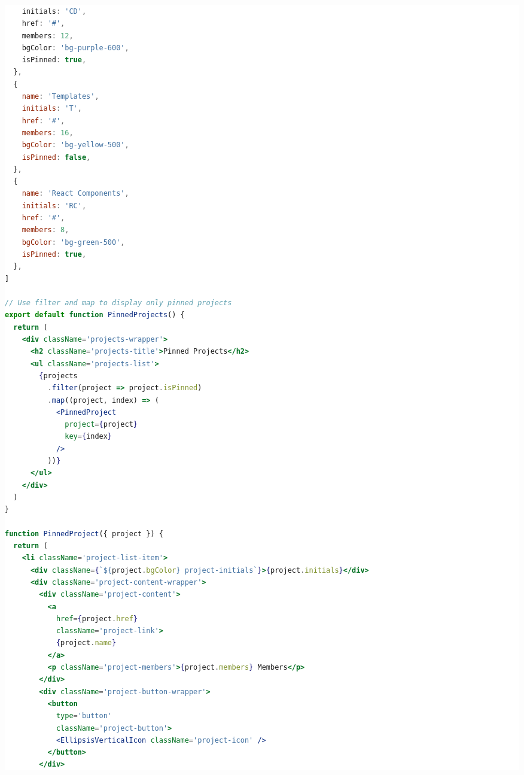```jsx
    initials: 'CD',
    href: '#',
    members: 12,
    bgColor: 'bg-purple-600',
    isPinned: true,
  },
  {
    name: 'Templates',
    initials: 'T',
    href: '#',
    members: 16,
    bgColor: 'bg-yellow-500',
    isPinned: false,
  },
  {
    name: 'React Components',
    initials: 'RC',
    href: '#',
    members: 8,
    bgColor: 'bg-green-500',
    isPinned: true,
  },
]

// Use filter and map to display only pinned projects
export default function PinnedProjects() {
  return (
    <div className='projects-wrapper'>
      <h2 className='projects-title'>Pinned Projects</h2>
      <ul className='projects-list'>
        {projects
          .filter(project => project.isPinned)
          .map((project, index) => (
            <PinnedProject
              project={project}
              key={index}
            />
          ))}
      </ul>
    </div>
  )
}

function PinnedProject({ project }) {
  return (
    <li className='project-list-item'>
      <div className={`${project.bgColor} project-initials`}>{project.initials}</div>
      <div className='project-content-wrapper'>
        <div className='project-content'>
          <a
            href={project.href}
            className='project-link'>
            {project.name}
          </a>
          <p className='project-members'>{project.members} Members</p>
        </div>
        <div className='project-button-wrapper'>
          <button
            type='button'
            className='project-button'>
            <EllipsisVerticalIcon className='project-icon' />
          </button>
        </div>
```